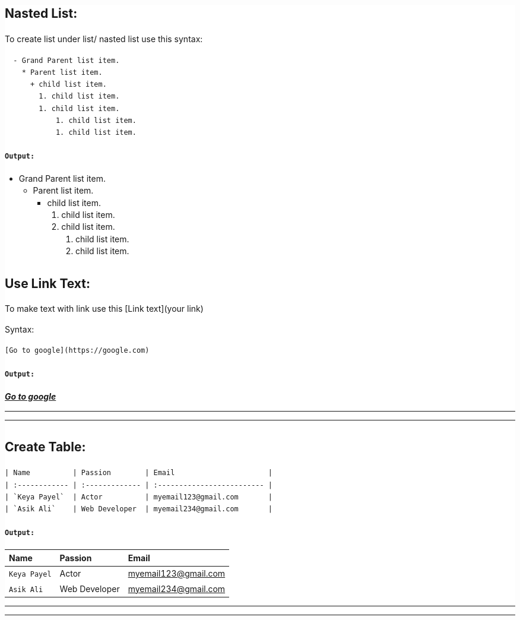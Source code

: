 ## **Nasted List:**
To create list under list/ nasted list use this syntax:
```
  - Grand Parent list item.
    * Parent list item.
      + child list item.
        1. child list item.
        1. child list item.
            1. child list item.
            1. child list item.
```
#### **`Output:`**
  - Grand Parent list item.
    * Parent list item.
      + child list item.
        1. child list item.
        1. child list item.
            1. child list item.
            1. child list item.

## **Use Link Text:**
To make text with link use this 
[Link text](your link)

Syntax:
```
[Go to google](https://google.com)
```
#### **`Output:`**
***[Go to google](https://google.com)***

---
---

## **Create Table:**

```
| Name          | Passion        | Email                      |
| :------------ | :------------- | :------------------------- |
| `Keya Payel`  | Actor          | myemail123@gmail.com       |
| `Asik Ali`    | Web Developer  | myemail234@gmail.com       |
```
#### **`Output:`**
| Name          | Passion        | Email                      |
| :------------ | :------------- | :------------------------- |
| `Keya Payel`  | Actor          | myemail123@gmail.com       |
| `Asik Ali`    | Web Developer  | myemail234@gmail.com       |

---
---
